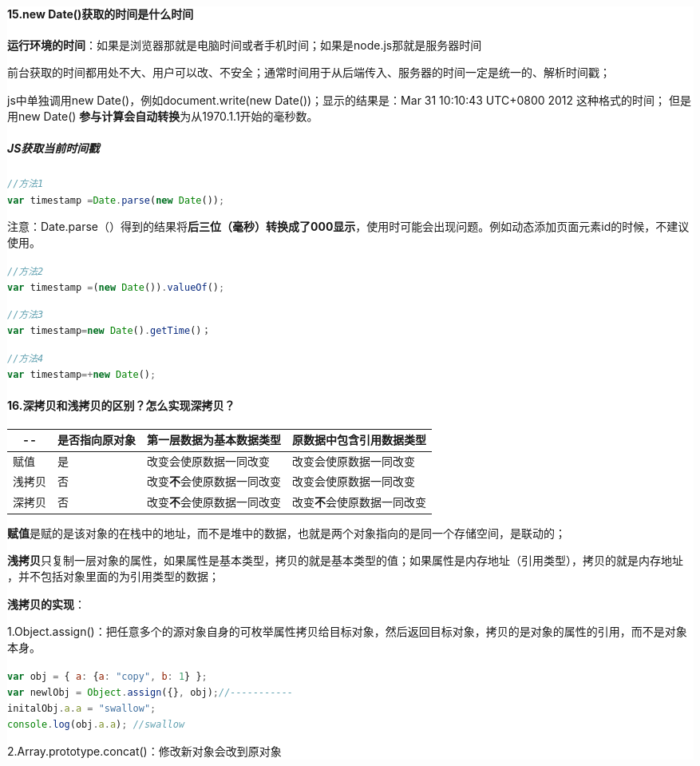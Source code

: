 #### 15.new Date()获取的时间是什么时间

**运行环境的时间**：如果是浏览器那就是电脑时间或者手机时间；如果是node.js那就是服务器时间

前台获取的时间都用处不大、用户可以改、不安全；通常时间用于从后端传入、服务器的时间一定是统一的、解析时间戳；

js中单独调用new Date()，例如document.write(new Date())；显示的结果是：Mar 31 10:10:43 UTC+0800 2012 这种格式的时间；
但是用new Date() **参与计算会自动转换**为从1970.1.1开始的毫秒数。

##### JS获取当前时间戳

```javascript
//方法1
var timestamp =Date.parse(new Date());
```

注意：Date.parse（）得到的结果将**后三位（毫秒）转换成了000显示**，使用时可能会出现问题。例如动态添加页面元素id的时候，不建议使用。

```javascript
//方法2
var timestamp =(new Date()).valueOf();
```

```javascript
//方法3
var timestamp=new Date().getTime()；
```

```javascript
//方法4
var timestamp=+new Date();
```



#### 16.深拷贝和浅拷贝的区别？怎么实现深拷贝？

| --     | 是否指向原对象 | 第一层数据为基本数据类型     | 原数据中包含引用数据类型     |
| ------ | -------------- | ---------------------------- | ---------------------------- |
| 赋值   | 是             | 改变会使原数据一同改变       | 改变会使原数据一同改变       |
| 浅拷贝 | 否             | 改变**不**会使原数据一同改变 | 改变会使原数据一同改变       |
| 深拷贝 | 否             | 改变**不**会使原数据一同改变 | 改变**不**会使原数据一同改变 |

**赋值**是赋的是该对象的在栈中的地址，而不是堆中的数据，也就是两个对象指向的是同一个存储空间，是联动的；

**浅拷贝**只复制一层对象的属性，如果属性是基本类型，拷贝的就是基本类型的值；如果属性是内存地址（引用类型），拷贝的就是内存地址 ，并不包括对象里面的为引用类型的数据；

**浅拷贝的实现**：

1.Object.assign()：把任意多个的源对象自身的可枚举属性拷贝给目标对象，然后返回目标对象，拷贝的是对象的属性的引用，而不是对象本身。

```javascript
var obj = { a: {a: "copy", b: 1} };
var newlObj = Object.assign({}, obj);//-----------
initalObj.a.a = "swallow";
console.log(obj.a.a); //swallow
```

2.Array.prototype.concat()：修改新对象会改到原对象

